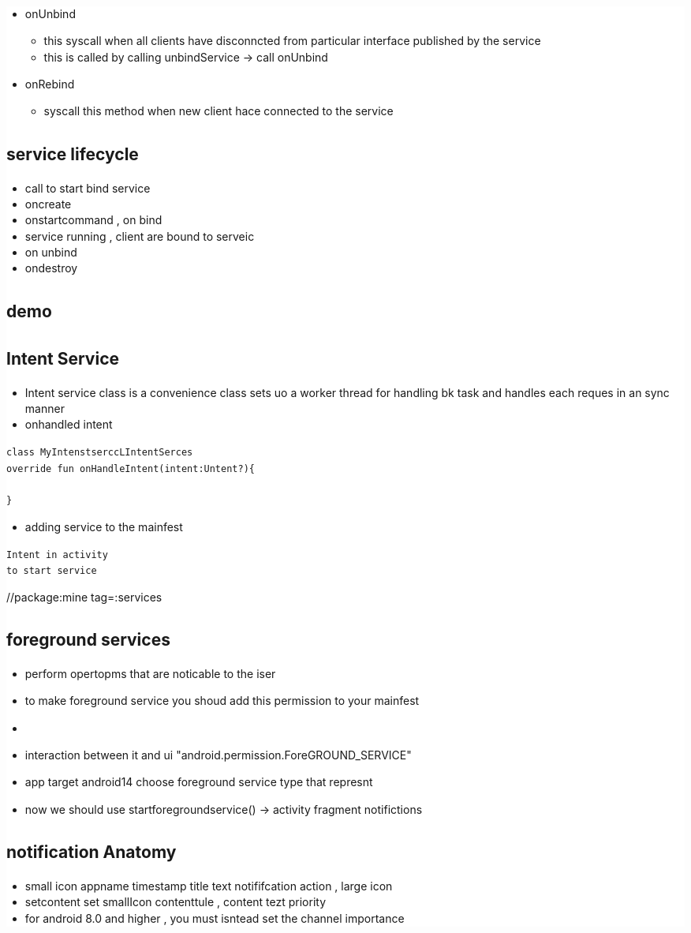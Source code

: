 - onUnbind
	- this syscall when all clients have disconncted from particular interface published by the service
	- this is called by calling unbindService -> call onUnbind

- onRebind
	- syscall this method when new client hace connected to the service
	

## service lifecycle
- call to start bind service
- oncreate
- onstartcommand , on bind
- service running , client are bound to serveic
- on unbind
- ondestroy


## demo


## Intent Service
- Intent service class is a convenience class sets uo a worker thread for handling bk task and handles each reques in an sync manner
- onhandled intent 
```
class MyIntenstserccLIntentSerces
override fun onHandleIntent(intent:Untent?){
	
}
```

- adding service to the mainfest
```
Intent in activity
to start service
```

//package:mine tag=:services


## foreground services
- perform opertopms that are noticable to the iser
- to make foreground service you shoud add this permission to your mainfest
- 
- interaction between it and ui
"android.permission.ForeGROUND_SERVICE"

- app target android14 choose foreground service type that represnt
- now we should use startforegroundservice() -> activity fragment notifictions

## notification Anatomy
- small icon appname timestamp title text notififcation action , large icon
- setcontent set smallIcon contenttule , content tezt priority
- for android 8.0 and higher , you must isntead set the channel importance
